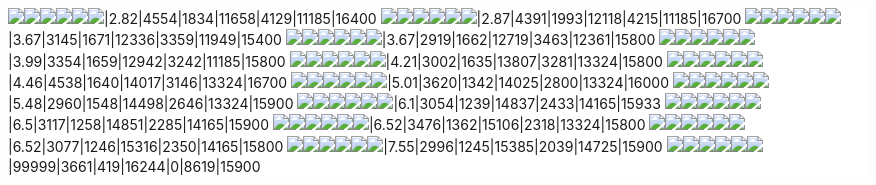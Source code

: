 ![](/item/3026.png)![](/item/3142.png)![](/item/3033.png)![](/item/6672.png)![](/item/6673.png)![](/item/1038.png)|2.82|4554|1834|11658|4129|11185|16400
![](/item/3153.png)![](/item/3142.png)![](/item/3026.png)![](/item/6673.png)![](/item/3033.png)![](/item/1038.png)|2.87|4391|1993|12118|4215|11185|16700
![](/item/6673.png)![](/item/3026.png)![](/item/3033.png)![](/item/3814.png)![](/item/3124.png)![](/item/1001.png)|3.67|3145|1671|12336|3359|11949|15400
![](/item/6673.png)![](/item/3026.png)![](/item/3033.png)![](/item/3748.png)![](/item/3124.png)![](/item/1001.png)|3.67|2919|1662|12719|3463|12361|15800
![](/item/3153.png)![](/item/3026.png)![](/item/6673.png)![](/item/3033.png)![](/item/3072.png)![](/item/1001.png)|3.99|3354|1659|12942|3242|11185|15800
![](/item/6673.png)![](/item/3026.png)![](/item/6333.png)![](/item/3124.png)![](/item/3033.png)![](/item/1001.png)|4.21|3002|1635|13807|3281|13324|15800
![](/item/3026.png)![](/item/3142.png)![](/item/3033.png)![](/item/6333.png)![](/item/6673.png)![](/item/1038.png)|4.46|4538|1640|14017|3146|13324|16700
![](/item/6673.png)![](/item/3026.png)![](/item/6333.png)![](/item/6675.png)![](/item/3033.png)![](/item/1001.png)|5.01|3620|1342|14025|2800|13324|16000
![](/item/3153.png)![](/item/3026.png)![](/item/6673.png)![](/item/6333.png)![](/item/3033.png)![](/item/1001.png)|5.48|2960|1548|14498|2646|13324|15900
![](/item/6673.png)![](/item/3026.png)![](/item/3078.png)![](/item/6333.png)![](/item/3033.png)![](/item/1001.png)|6.1|3054|1239|14837|2433|14165|15933
![](/item/6631.png)![](/item/3026.png)![](/item/6673.png)![](/item/3033.png)![](/item/6333.png)![](/item/1001.png)|6.5|3117|1258|14851|2285|14165|15900
![](/item/6673.png)![](/item/3026.png)![](/item/3072.png)![](/item/6333.png)![](/item/3033.png)![](/item/1001.png)|6.52|3476|1362|15106|2318|13324|15800
![](/item/6673.png)![](/item/3026.png)![](/item/6333.png)![](/item/6630.png)![](/item/3033.png)![](/item/1001.png)|6.52|3077|1246|15316|2350|14165|15800
![](/item/6673.png)![](/item/3026.png)![](/item/6333.png)![](/item/3748.png)![](/item/3033.png)![](/item/1001.png)|7.55|2996|1245|15385|2039|14725|15900
![](/item/3153.png)![](/item/3026.png)![](/item/3033.png)![](/item/3072.png)![](/item/6691.png)![](/item/1001.png)|99999|3661|419|16244|0|8619|15900
















































